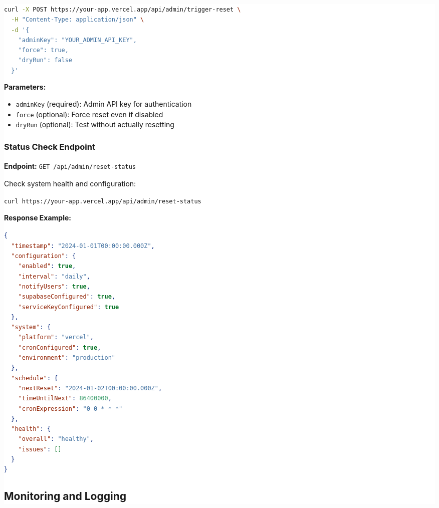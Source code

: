 ```bash
curl -X POST https://your-app.vercel.app/api/admin/trigger-reset \
  -H "Content-Type: application/json" \
  -d '{
    "adminKey": "YOUR_ADMIN_API_KEY",
    "force": true,
    "dryRun": false
  }'
```

**Parameters:**
- `adminKey` (required): Admin API key for authentication
- `force` (optional): Force reset even if disabled
- `dryRun` (optional): Test without actually resetting

### Status Check Endpoint

**Endpoint:** `GET /api/admin/reset-status`

Check system health and configuration:

```bash
curl https://your-app.vercel.app/api/admin/reset-status
```

**Response Example:**
```json
{
  "timestamp": "2024-01-01T00:00:00.000Z",
  "configuration": {
    "enabled": true,
    "interval": "daily",
    "notifyUsers": true,
    "supabaseConfigured": true,
    "serviceKeyConfigured": true
  },
  "system": {
    "platform": "vercel",
    "cronConfigured": true,
    "environment": "production"
  },
  "schedule": {
    "nextReset": "2024-01-02T00:00:00.000Z",
    "timeUntilNext": 86400000,
    "cronExpression": "0 0 * * *"
  },
  "health": {
    "overall": "healthy",
    "issues": []
  }
}
```

## Monitoring and Logging
